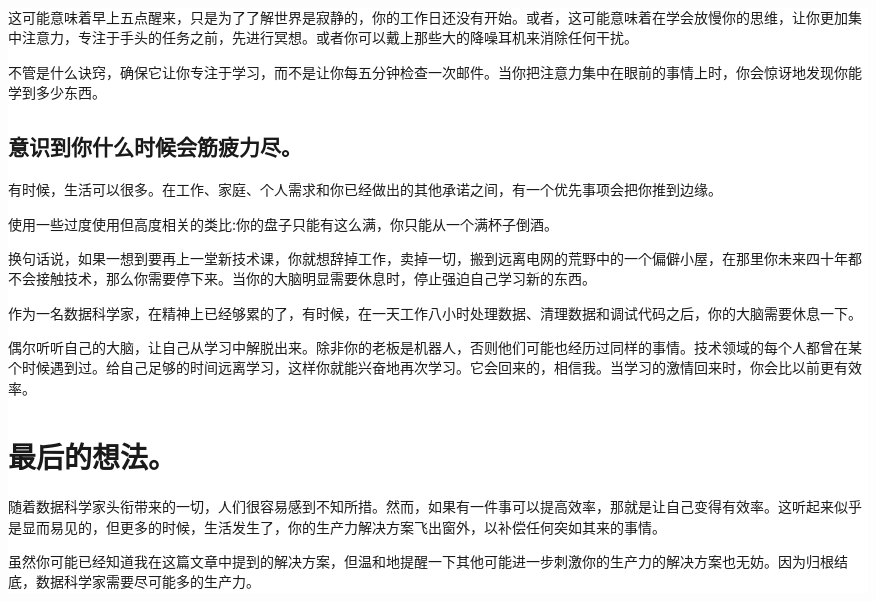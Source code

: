 这可能意味着早上五点醒来，只是为了了解世界是寂静的，你的工作日还没有开始。或者，这可能意味着在学会放慢你的思维，让你更加集中注意力，专注于手头的任务之前，先进行冥想。或者你可以戴上那些大的降噪耳机来消除任何干扰。

不管是什么诀窍，确保它让你专注于学习，而不是让你每五分钟检查一次邮件。当你把注意力集中在眼前的事情上时，你会惊讶地发现你能学到多少东西。

## 意识到你什么时候会筋疲力尽。

有时候，生活可以很多。在工作、家庭、个人需求和你已经做出的其他承诺之间，有一个优先事项会把你推到边缘。

使用一些过度使用但高度相关的类比:你的盘子只能有这么满，你只能从一个满杯子倒酒。

换句话说，如果一想到要再上一堂新技术课，你就想辞掉工作，卖掉一切，搬到远离电网的荒野中的一个偏僻小屋，在那里你未来四十年都不会接触技术，那么你需要停下来。当你的大脑明显需要休息时，停止强迫自己学习新的东西。

作为一名数据科学家，在精神上已经够累的了，有时候，在一天工作八小时处理数据、清理数据和调试代码之后，你的大脑需要休息一下。

偶尔听听自己的大脑，让自己从学习中解脱出来。除非你的老板是机器人，否则他们可能也经历过同样的事情。技术领域的每个人都曾在某个时候遇到过。给自己足够的时间远离学习，这样你就能兴奋地再次学习。它会回来的，相信我。当学习的激情回来时，你会比以前更有效率。

# 最后的想法。

随着数据科学家头衔带来的一切，人们很容易感到不知所措。然而，如果有一件事可以提高效率，那就是让自己变得有效率。这听起来似乎是显而易见的，但更多的时候，生活发生了，你的生产力解决方案飞出窗外，以补偿任何突如其来的事情。

虽然你可能已经知道我在这篇文章中提到的解决方案，但温和地提醒一下其他可能进一步刺激你的生产力的解决方案也无妨。因为归根结底，数据科学家需要尽可能多的生产力。